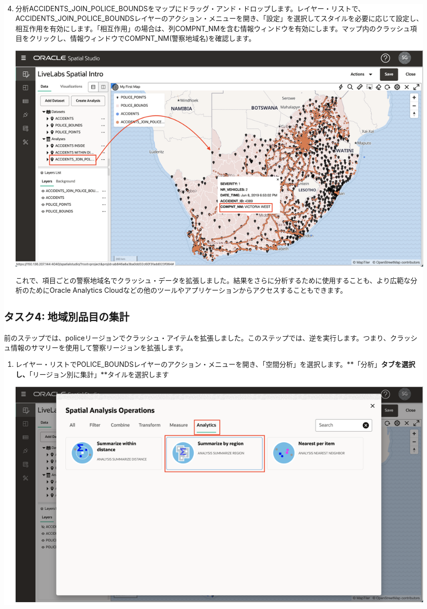 4.  分析ACCIDENTS\_JOIN\_POLICE\_BOUNDSをマップにドラッグ・アンド・ドロップします。レイヤー・リストで、ACCIDENTS\_JOIN\_POLICE\_BOUNDSレイヤーのアクション・メニューを開き、「設定」を選択してスタイルを必要に応じて設定し、相互作用を有効にします。「相互作用」の場合は、列COMPNT\_NMを含む情報ウィンドウを有効にします。マップ内のクラッシュ項目をクリックし、情報ウィンドウでCOMPNT\_NM(警察地域名)を確認します。
    
    ![分析の表示および探索](images/spatial-analysis-15.png "分析の表示および探索")
    
    これで、項目ごとの警察地域名でクラッシュ・データを拡張しました。結果をさらに分析するために使用することも、より広範な分析のためにOracle Analytics Cloudなどの他のツールやアプリケーションからアクセスすることもできます。
    

## タスク4: 地域別品目の集計

前のステップでは、policeリージョンでクラッシュ・アイテムを拡張しました。このステップでは、逆を実行します。つまり、クラッシュ情報のサマリーを使用して警察リージョンを拡張します。

1.  レイヤー・リストでPOLICE\_BOUNDSレイヤーのアクション・メニューを開き、「空間分析」を選択します。**「分析」**タブを選択し、**「リージョン別に集計」**タイルを選択します
    
    ![「地域別集計」分析の選択](images/spatial-analysis-16.png "「地域別集計」分析の選択")
    